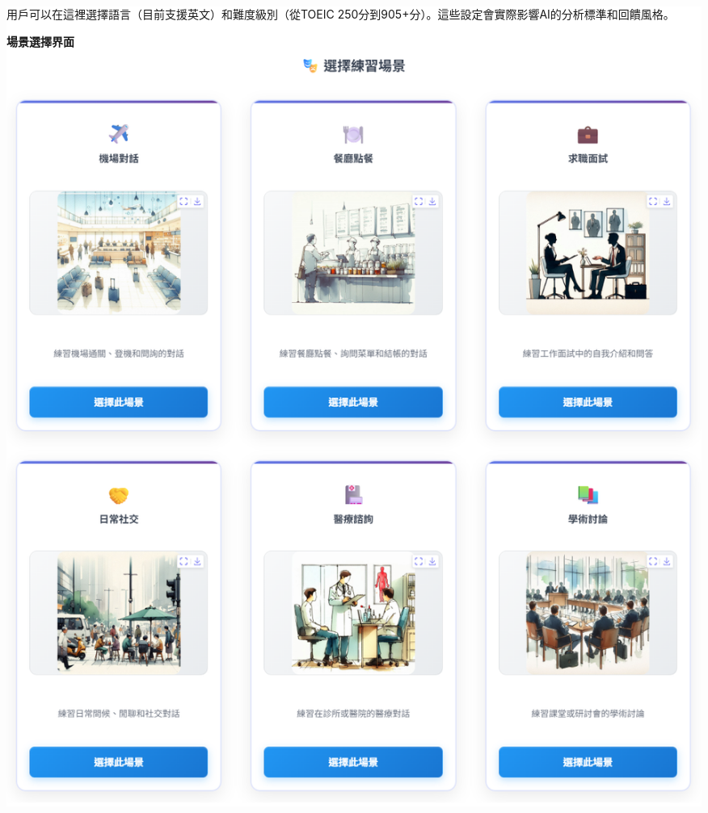 用戶可以在這裡選擇語言（目前支援英文）和難度級別（從TOEIC 250分到905+分）。這些設定會實際影響AI的分析標準和回饋風格。

**場景選擇界面**
![場景選擇](./Figure/scenario_selection.png)
